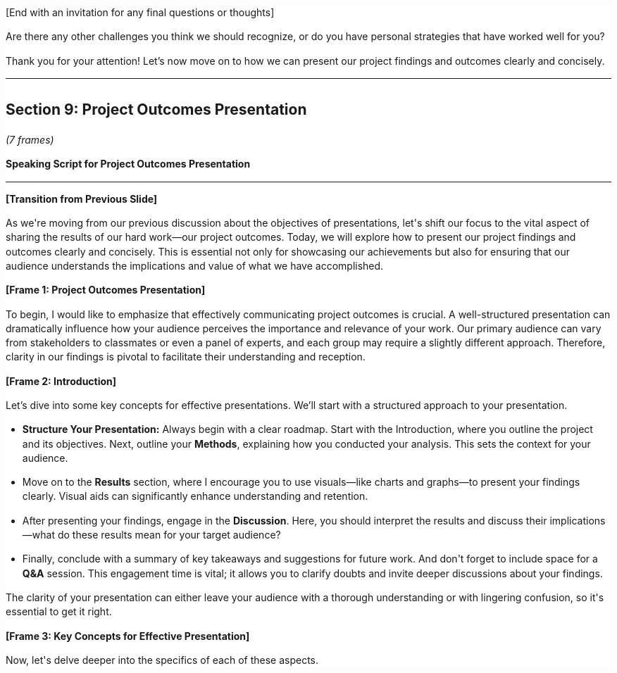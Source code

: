 [End with an invitation for any final questions or thoughts]

Are there any other challenges you think we should recognize, or do you have personal strategies that have worked well for you? 

Thank you for your attention! Let’s now move on to how we can present our project findings and outcomes clearly and concisely.

---

## Section 9: Project Outcomes Presentation
*(7 frames)*

**Speaking Script for Project Outcomes Presentation**

---

**[Transition from Previous Slide]**

As we're moving from our previous discussion about the objectives of presentations, let's shift our focus to the vital aspect of sharing the results of our hard work—our project outcomes. Today, we will explore how to present our project findings and outcomes clearly and concisely. This is essential not only for showcasing our achievements but also for ensuring that our audience understands the implications and value of what we have accomplished. 

**[Frame 1: Project Outcomes Presentation]**

To begin, I would like to emphasize that effectively communicating project outcomes is crucial. A well-structured presentation can dramatically influence how your audience perceives the importance and relevance of your work. Our primary audience can vary from stakeholders to classmates or even a panel of experts, and each group may require a slightly different approach. Therefore, clarity in our findings is pivotal to facilitate their understanding and reception.

**[Frame 2: Introduction]**

Let’s dive into some key concepts for effective presentations. We’ll start with a structured approach to your presentation. 

* **Structure Your Presentation:** Always begin with a clear roadmap. Start with the Introduction, where you outline the project and its objectives. Next, outline your **Methods**, explaining how you conducted your analysis. This sets the context for your audience. 

* Move on to the **Results** section, where I encourage you to use visuals—like charts and graphs—to present your findings clearly. Visual aids can significantly enhance understanding and retention.

* After presenting your findings, engage in the **Discussion**. Here, you should interpret the results and discuss their implications—what do these results mean for your target audience?

* Finally, conclude with a summary of key takeaways and suggestions for future work. And don't forget to include space for a **Q&A** session. This engagement time is vital; it allows you to clarify doubts and invite deeper discussions about your findings.

The clarity of your presentation can either leave your audience with a thorough understanding or with lingering confusion, so it's essential to get it right.

**[Frame 3: Key Concepts for Effective Presentation]**

Now, let's delve deeper into the specifics of each of these aspects. 
